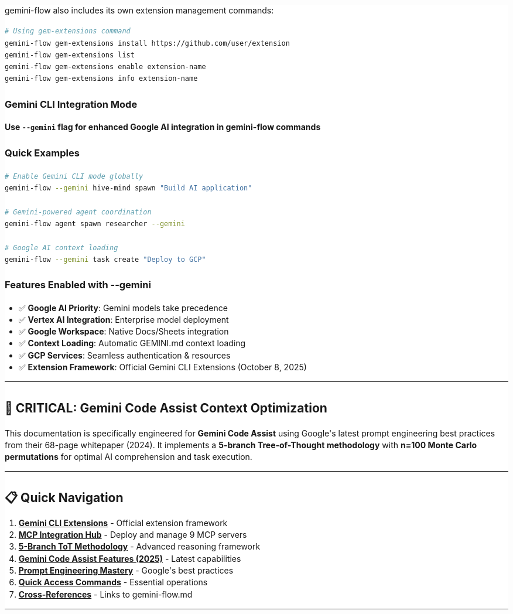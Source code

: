 gemini-flow also includes its own extension management commands:

```bash
# Using gem-extensions command
gemini-flow gem-extensions install https://github.com/user/extension
gemini-flow gem-extensions list
gemini-flow gem-extensions enable extension-name
gemini-flow gem-extensions info extension-name
```

### Gemini CLI Integration Mode

**Use `--gemini` flag for enhanced Google AI integration in gemini-flow commands**

### Quick Examples
```bash
# Enable Gemini CLI mode globally
gemini-flow --gemini hive-mind spawn "Build AI application"

# Gemini-powered agent coordination  
gemini-flow agent spawn researcher --gemini

# Google AI context loading
gemini-flow --gemini task create "Deploy to GCP"
```

### Features Enabled with --gemini
- ✅ **Google AI Priority**: Gemini models take precedence
- ✅ **Vertex AI Integration**: Enterprise model deployment
- ✅ **Google Workspace**: Native Docs/Sheets integration
- ✅ **Context Loading**: Automatic GEMINI.md context loading
- ✅ **GCP Services**: Seamless authentication & resources
- ✅ **Extension Framework**: Official Gemini CLI Extensions (October 8, 2025)

---

## 🚨 CRITICAL: Gemini Code Assist Context Optimization

This documentation is specifically engineered for **Gemini Code Assist** using Google's latest prompt engineering best practices from their 68-page whitepaper (2024). It implements a **5-branch Tree-of-Thought methodology** with **n=100 Monte Carlo permutations** for optimal AI comprehension and task execution.

---

## 📋 Quick Navigation

1. [**Gemini CLI Extensions**](#-new-gemini-cli-extension-framework-october-8-2025) - Official extension framework
2. [**MCP Integration Hub**](#mcp-integration-hub) - Deploy and manage 9 MCP servers
3. [**5-Branch ToT Methodology**](#5-branch-tot-methodology) - Advanced reasoning framework
4. [**Gemini Code Assist Features (2025)**](#gemini-code-assist-features-2025) - Latest capabilities
5. [**Prompt Engineering Mastery**](#prompt-engineering-mastery) - Google's best practices
6. [**Quick Access Commands**](#quick-access-commands) - Essential operations
7. [**Cross-References**](#cross-references) - Links to gemini-flow.md

---